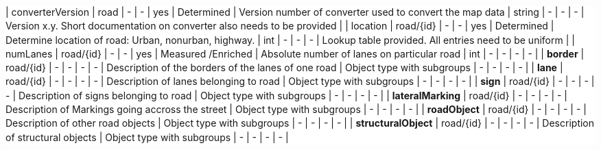 | converterVersion       | road                 | -                | -             | yes                | Determined                | Version number of converter used to convert the map data                                                                                                                              | string                                               | -        | -                | -                | Version x.y. Short documentation on converter also needs to be provided                                                                                                                                                                                                                 |
| location               | road/{id}            | -                | -             |  yes             | Determined             | Determine location of road: Urban, nonurban, highway.                                                                                                                                          | int                                                  | -       | -                  | -             | Lookup table provided. All entries need to be uniform                                                                                                                                                           |
| numLanes               | road/{id}            | -                | -             |  yes             | Measured /Enriched     | Absolute number of lanes on particular road                                                                                                                                                    | int                                                  | -       | -                  | -             | -                                                                                                                                                                                                                |
| **border**                 | road/{id}            | -                | -             |  -             | -                      | Description of the borders of the lanes of one road                                                                                                                                            | Object type with subgroups                           | -       | -                  | -             | -                                                                                                                                                                                                                |
| **lane**                   | road/{id}            | -                | -             | -             |  -                      | Description of lanes belonging to road                                                                                                                                                         | Object type with subgroups                           | -       | -                  | -             | -                                                                                                                                                                                                                |
| **sign**                   | road/{id}            | -                | -             |  -             | -                      | Description of signs belonging to road                                                                                                                                                         | Object type with subgroups                           | -       | -                  | -             | -                                                                                                                                                                                                                |
| **lateralMarking**         | road/{id}            | -                | -             | -             |  -                      | Description of Markings going accross the street                                                                                                                                               | Object type with subgroups                           | -       | -                  | -             | -                                                                                                                                                                                                                |
| **roadObject**             | road/{id}            | -                | -             |  -             | -                      | Description of other road objects                                                                                                                                                              | Object type with subgroups                           | -       | -                  | -             | -                                                                                                                                                                                                                |
| **structuralObject**       | road/{id}            | -                | -             |  -             | -                      | Description of structural objects                                                                                                                                                              | Object type with subgroups                           | -       | -                  | -             | -                                                                                                                                                                                                                |